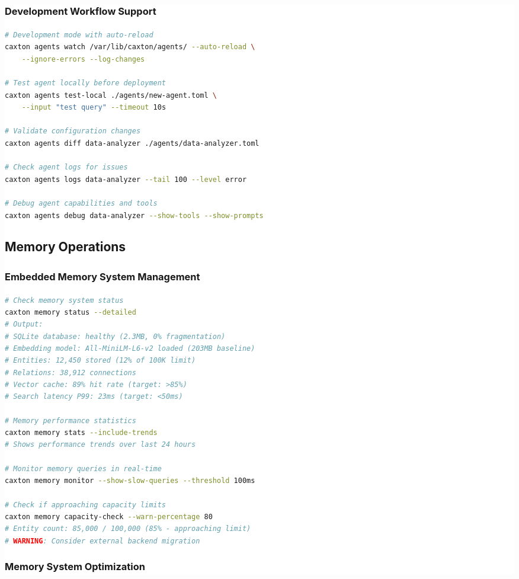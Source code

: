 ### Development Workflow Support

```bash
# Development mode with auto-reload
caxton agents watch /var/lib/caxton/agents/ --auto-reload \
    --ignore-errors --log-changes

# Test agent locally before deployment
caxton agents test-local ./agents/new-agent.toml \
    --input "test query" --timeout 10s

# Validate configuration changes
caxton agents diff data-analyzer ./agents/data-analyzer.toml

# Check agent logs for issues
caxton agents logs data-analyzer --tail 100 --level error

# Debug agent capabilities and tools
caxton agents debug data-analyzer --show-tools --show-prompts
```

## Memory Operations

### Embedded Memory System Management

```bash
# Check memory system status
caxton memory status --detailed
# Output:
# SQLite database: healthy (2.3MB, 0% fragmentation)
# Embedding model: All-MiniLM-L6-v2 loaded (203MB baseline)
# Entities: 12,450 stored (12% of 100K limit)
# Relations: 38,912 connections
# Vector cache: 89% hit rate (target: >85%)
# Search latency P99: 23ms (target: <50ms)

# Memory performance statistics
caxton memory stats --include-trends
# Shows performance trends over last 24 hours

# Monitor memory queries in real-time
caxton memory monitor --show-slow-queries --threshold 100ms

# Check if approaching capacity limits
caxton memory capacity-check --warn-percentage 80
# Entity count: 85,000 / 100,000 (85% - approaching limit)
# WARNING: Consider external backend migration
```

### Memory System Optimization
